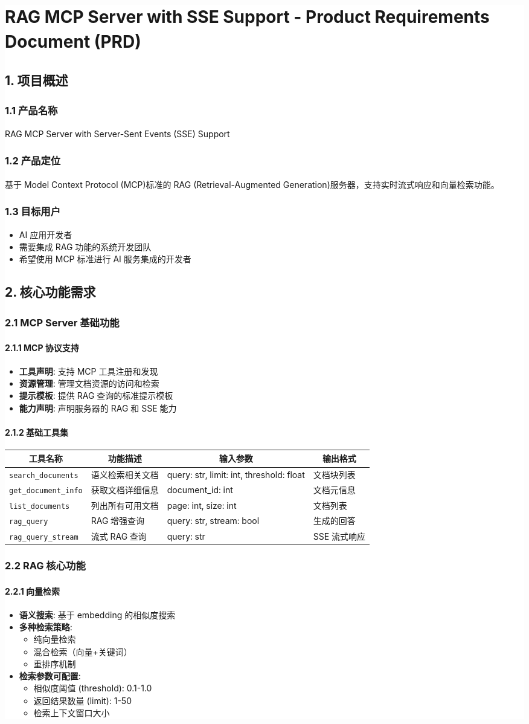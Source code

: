 # RAG MCP Server with SSE Support - Product Requirements Document (PRD)

## 1. 项目概述

### 1.1 产品名称

RAG MCP Server with Server-Sent Events (SSE) Support

### 1.2 产品定位

基于 Model Context Protocol (MCP)标准的 RAG (Retrieval-Augmented Generation)服务器，支持实时流式响应和向量检索功能。

### 1.3 目标用户

- AI 应用开发者
- 需要集成 RAG 功能的系统开发团队
- 希望使用 MCP 标准进行 AI 服务集成的开发者

## 2. 核心功能需求

### 2.1 MCP Server 基础功能

#### 2.1.1 MCP 协议支持

- **工具声明**: 支持 MCP 工具注册和发现
- **资源管理**: 管理文档资源的访问和检索
- **提示模板**: 提供 RAG 查询的标准提示模板
- **能力声明**: 声明服务器的 RAG 和 SSE 能力

#### 2.1.2 基础工具集

| 工具名称            | 功能描述         | 输入参数                                 | 输出格式     |
| ------------------- | ---------------- | ---------------------------------------- | ------------ |
| `search_documents`  | 语义检索相关文档 | query: str, limit: int, threshold: float | 文档块列表   |
| `get_document_info` | 获取文档详细信息 | document_id: int                         | 文档元信息   |
| `list_documents`    | 列出所有可用文档 | page: int, size: int                     | 文档列表     |
| `rag_query`         | RAG 增强查询     | query: str, stream: bool                 | 生成的回答   |
| `rag_query_stream`  | 流式 RAG 查询    | query: str                               | SSE 流式响应 |

### 2.2 RAG 核心功能

#### 2.2.1 向量检索

- **语义搜索**: 基于 embedding 的相似度搜索
- **多种检索策略**:
  - 纯向量检索
  - 混合检索（向量+关键词）
  - 重排序机制
- **检索参数可配置**:
  - 相似度阈值 (threshold): 0.1-1.0
  - 返回结果数量 (limit): 1-50
  - 检索上下文窗口大小
